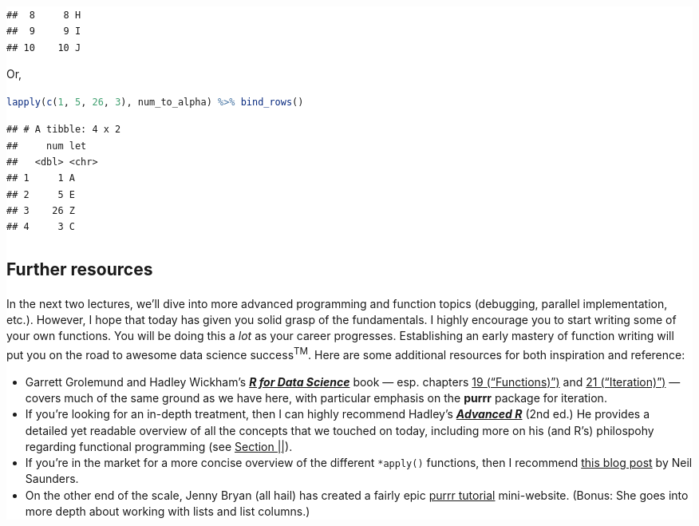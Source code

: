     ##  8     8 H    
    ##  9     9 I    
    ## 10    10 J

Or,

``` r
lapply(c(1, 5, 26, 3), num_to_alpha) %>% bind_rows()
```

    ## # A tibble: 4 x 2
    ##     num let  
    ##   <dbl> <chr>
    ## 1     1 A    
    ## 2     5 E    
    ## 3    26 Z    
    ## 4     3 C

Further resources
-----------------

In the next two lectures, we’ll dive into more advanced programming and
function topics (debugging, parallel implementation, etc.). However, I
hope that today has given you solid grasp of the fundamentals. I highly
encourage you to start writing some of your own functions. You will be
doing this a *lot* as your career progresses. Establishing an early
mastery of function writing will put you on the road to awesome data
science success<sup>TM</sup>. Here are some additional resources for
both inspiration and reference:

-   Garrett Grolemund and Hadley Wickham’s [*<b>R for Data
    Science</b>*](http://r4ds.had.co.nz) book — esp. chapters [19
    (“Functions)”)](http://r4ds.had.co.nz/functions.html) and [21
    (“Iteration)”)](http://r4ds.had.co.nz/iteration.html) — covers much
    of the same ground as we have here, with particular emphasis on the
    **purrr** package for iteration.
-   If you’re looking for an in-depth treatment, then I can highly
    recommend Hadley’s [*<b>Advanced R</b>*](https://adv-r.hadley.nz)
    (2nd ed.) He provides a detailed yet readable overview of all the
    concepts that we touched on today, including more on his (and R’s)
    philospohy regarding functional programming (see [Section
    \|\|](https://adv-r.hadley.nz/fp.html)).
-   If you’re in the market for a more concise overview of the different
    `*apply()` functions, then I recommend [this blog
    post](https://nsaunders.wordpress.com/2010/08/20/a-brief-introduction-to-apply-in-r/)
    by Neil Saunders.
-   On the other end of the scale, Jenny Bryan (all hail) has created a
    fairly epic [purrr
    tutorial](https://jennybc.github.io/purrr-tutorial) mini-website.
    (Bonus: She goes into more depth about working with lists and list
    columns.)
